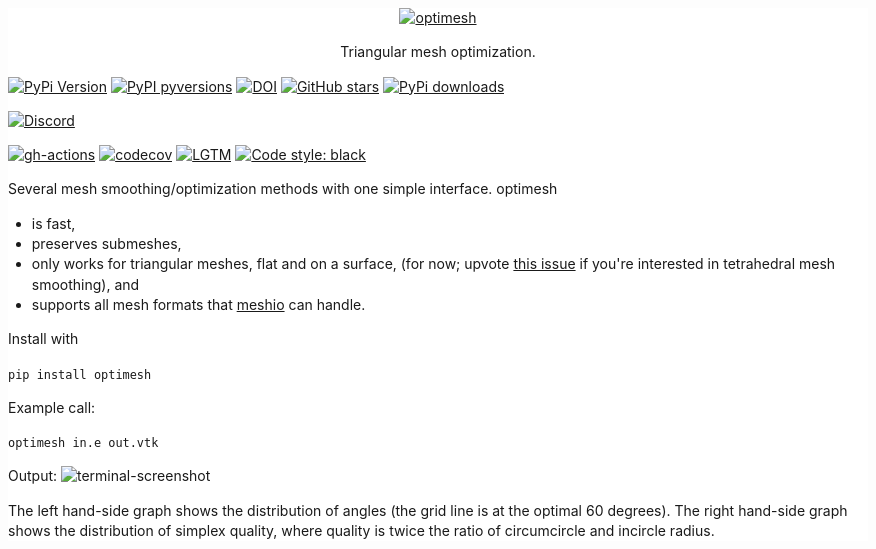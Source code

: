 <p align="center">
  <a href="https://github.com/nschloe/optimesh"><img alt="optimesh" src="https://nschloe.github.io/optimesh/optimesh-logo.svg" width="60%"></a>
  <p align="center">Triangular mesh optimization.</p>
</p>

[![PyPi Version](https://img.shields.io/pypi/v/optimesh.svg?style=flat-square)](https://pypi.org/project/optimesh/)
[![PyPI pyversions](https://img.shields.io/pypi/pyversions/optimesh.svg?style=flat-square)](https://pypi.org/project/optimesh/)
[![DOI](https://zenodo.org/badge/DOI/10.5281/zenodo.4728056.svg?style=flat-square)](https://doi.org/10.5281/zenodo.4728056)
[![GitHub stars](https://img.shields.io/github/stars/nschloe/optimesh.svg?style=flat-square&logo=github&label=Stars&logoColor=white)](https://github.com/nschloe/optimesh)
[![PyPi downloads](https://img.shields.io/pypi/dm/optimesh.svg?style=flat-square)](https://pypistats.org/packages/optimesh)

[![Discord](https://img.shields.io/static/v1?logo=discord&logoColor=white&label=chat&message=on%20discord&color=7289da&style=flat-square)](https://discord.gg/PBCCvwHqpv)

[![gh-actions](https://img.shields.io/github/workflow/status/nschloe/optimesh/ci?style=flat-square)](https://github.com/nschloe/optimesh/actions?query=workflow%3Aci)
[![codecov](https://img.shields.io/codecov/c/github/nschloe/optimesh.svg?style=flat-square)](https://app.codecov.io/gh/nschloe/optimesh)
[![LGTM](https://img.shields.io/lgtm/grade/python/github/nschloe/optimesh.svg?style=flat-square)](https://lgtm.com/projects/g/nschloe/optimesh)
[![Code style: black](https://img.shields.io/badge/code%20style-black-000000.svg?style=flat-square)](https://github.com/psf/black)

Several mesh smoothing/optimization methods with one simple interface. optimesh

- is fast,
- preserves submeshes,
- only works for triangular meshes, flat and on a surface, (for now; upvote [this
  issue](https://github.com/nschloe/optimesh/issues/17) if you're interested in
  tetrahedral mesh smoothing), and
- supports all mesh formats that [meshio](https://github.com/nschloe/meshio) can
  handle.

Install with

```
pip install optimesh
```

Example call:

```
optimesh in.e out.vtk
```

Output:
![terminal-screenshot](https://nschloe.github.io/optimesh/term-screenshot.png)

The left hand-side graph shows the distribution of angles (the grid line is at the
optimal 60 degrees). The right hand-side graph shows the distribution of simplex
quality, where quality is twice the ratio of circumcircle and incircle radius.
